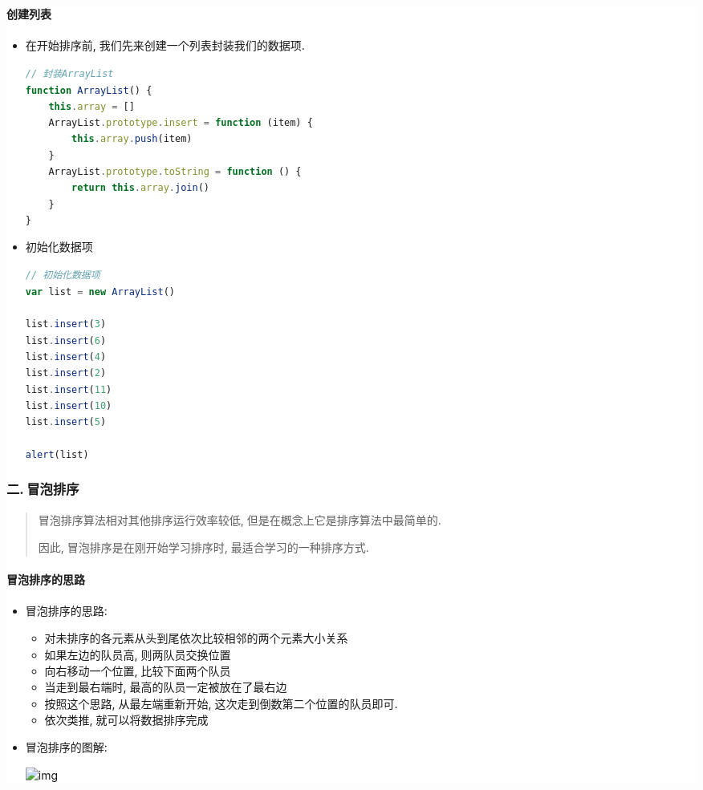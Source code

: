 #### 创建列表

- 在开始排序前, 我们先来创建一个列表封装我们的数据项.

  ```js
  // 封装ArrayList
  function ArrayList() {
      this.array = []
      ArrayList.prototype.insert = function (item) {
          this.array.push(item)
      }
      ArrayList.prototype.toString = function () {
          return this.array.join()
      }
  }
  ```

- 初始化数据项

  ```js
  // 初始化数据项
  var list = new ArrayList()
  
  list.insert(3)
  list.insert(6)
  list.insert(4)
  list.insert(2)
  list.insert(11)
  list.insert(10)
  list.insert(5)
  
  alert(list)
  ```

### 二. 冒泡排序

> 冒泡排序算法相对其他排序运行效率较低, 但是在概念上它是排序算法中最简单的.
>
> 因此, 冒泡排序是在刚开始学习排序时, 最适合学习的一种排序方式.

#### 冒泡排序的思路

- 冒泡排序的思路:

  - 对未排序的各元素从头到尾依次比较相邻的两个元素大小关系
  - 如果左边的队员高, 则两队员交换位置
  - 向右移动一个位置, 比较下面两个队员
  - 当走到最右端时, 最高的队员一定被放在了最右边
  - 按照这个思路, 从最左端重新开始, 这次走到倒数第二个位置的队员即可.
  - 依次类推, 就可以将数据排序完成

- 冒泡排序的图解:

  

  ![img](https://upload-images.jianshu.io/upload_images/1102036-b8b1aca05ccf1b24?imageMogr2/auto-orient/strip%7CimageView2/2/w/404/format/webp)
